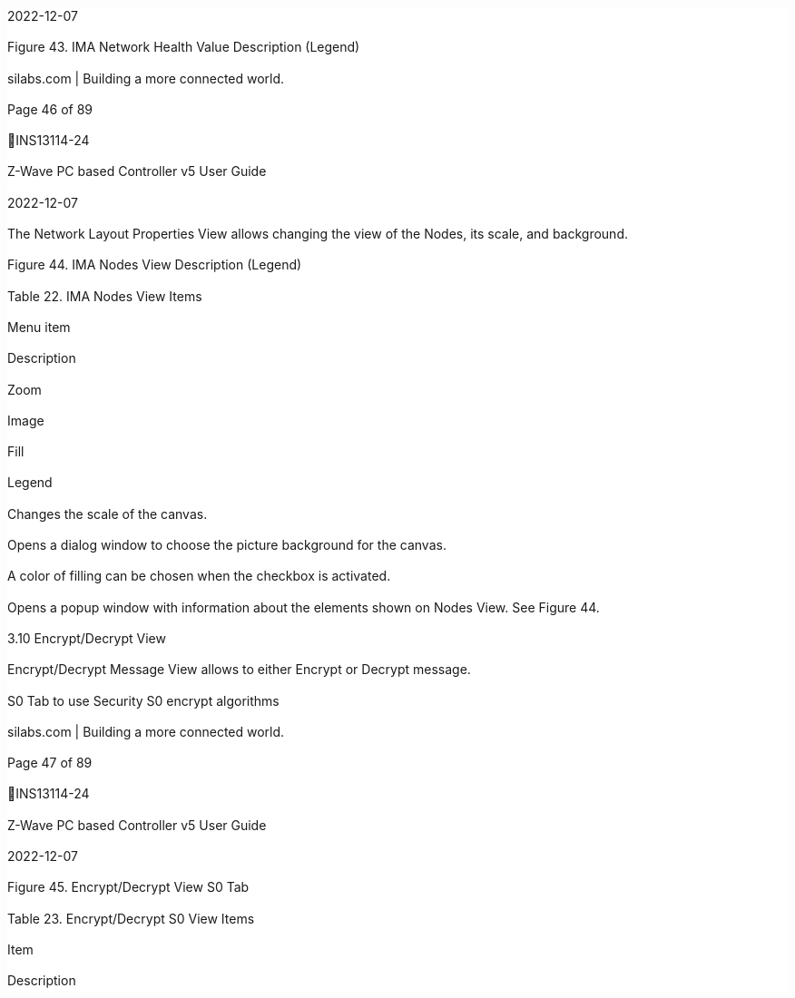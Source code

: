 2022-12-07

Figure 43. IMA Network Health Value Description (Legend)

silabs.com | Building a more connected world.

Page 46 of 89

INS13114-24

Z-Wave PC based Controller v5 User Guide

2022-12-07

The Network Layout Properties View allows changing the view of the Nodes, its scale, and background.

Figure 44. IMA Nodes View Description (Legend)

Table 22. IMA Nodes View Items

Menu item

Description

Zoom

Image

Fill

Legend

Changes the scale of the canvas.

Opens a dialog window to choose the picture background for the canvas.

A color of filling can be chosen when the checkbox is activated.

Opens a popup window with information about the elements shown on
Nodes View. See Figure 44.

3.10 Encrypt/Decrypt View

Encrypt/Decrypt Message View allows to either Encrypt or Decrypt message.

S0 Tab to use Security S0 encrypt algorithms

silabs.com | Building a more connected world.

Page 47 of 89

INS13114-24

Z-Wave PC based Controller v5 User Guide

2022-12-07

Figure 45. Encrypt/Decrypt View S0 Tab

Table 23. Encrypt/Decrypt S0 View Items

Item

Description
